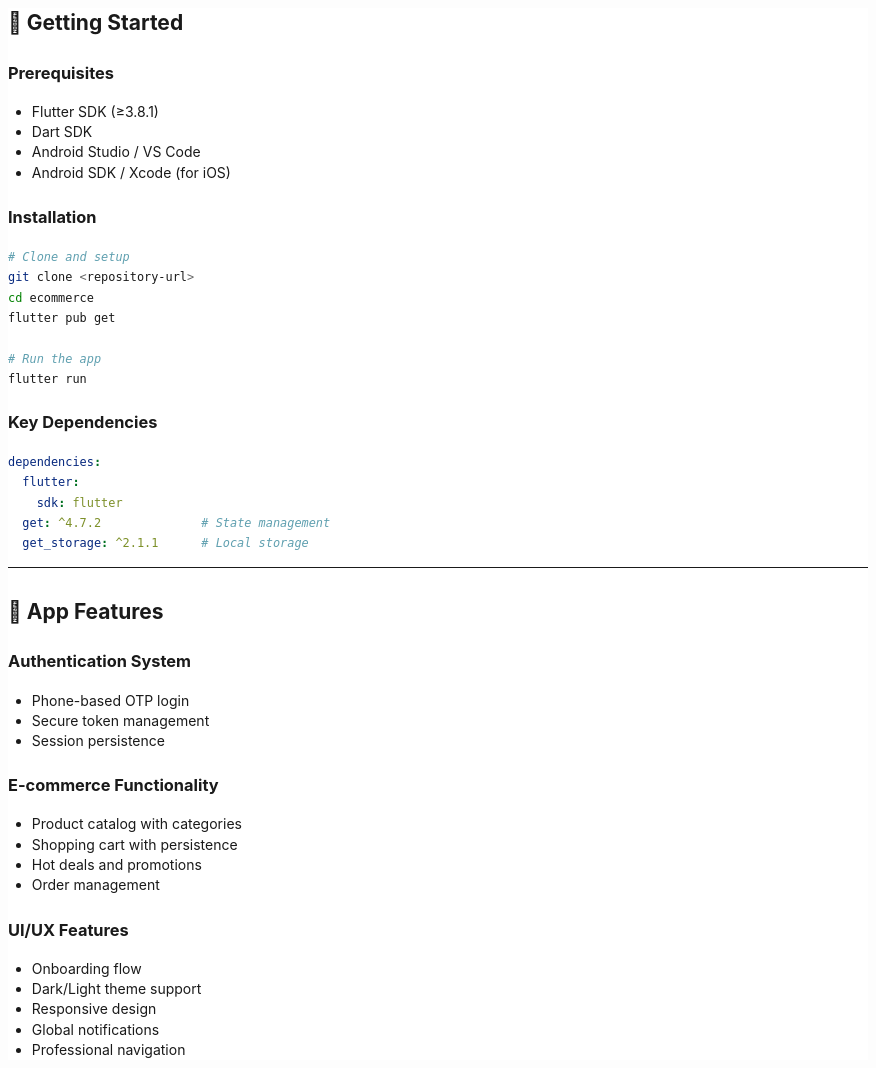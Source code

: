 
## 🚀 Getting Started

### **Prerequisites**
- Flutter SDK (≥3.8.1)
- Dart SDK
- Android Studio / VS Code
- Android SDK / Xcode (for iOS)

### **Installation**
```bash
# Clone and setup
git clone <repository-url>
cd ecommerce
flutter pub get

# Run the app
flutter run
```

### **Key Dependencies**
```yaml
dependencies:
  flutter:
    sdk: flutter
  get: ^4.7.2              # State management
  get_storage: ^2.1.1      # Local storage
```

---

## 📱 App Features

### **Authentication System**
- Phone-based OTP login
- Secure token management
- Session persistence

### **E-commerce Functionality**
- Product catalog with categories
- Shopping cart with persistence
- Hot deals and promotions
- Order management

### **UI/UX Features**
- Onboarding flow
- Dark/Light theme support
- Responsive design
- Global notifications
- Professional navigation
